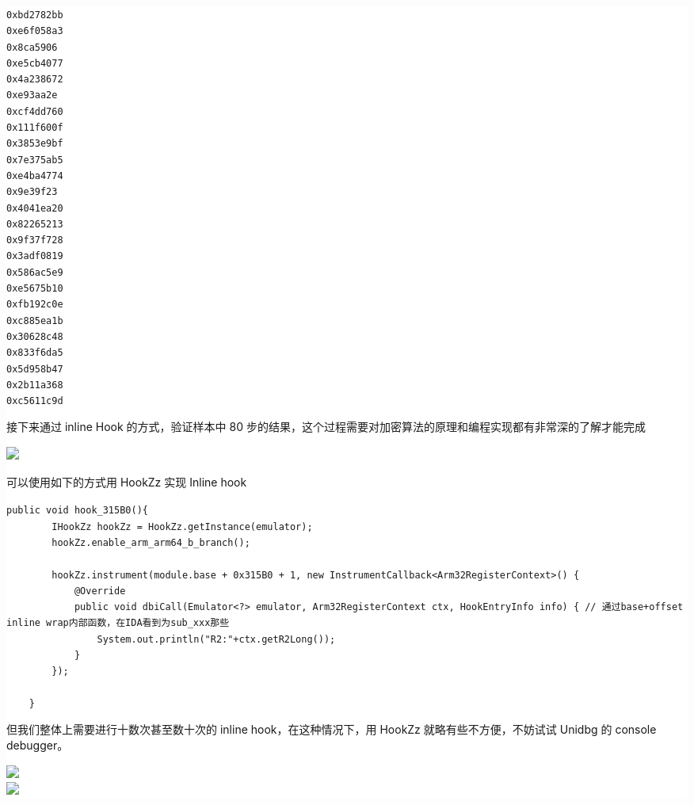 ```
0xbd2782bb
0xe6f058a3
0x8ca5906
0xe5cb4077
0x4a238672
0xe93aa2e
0xcf4dd760
0x111f600f
0x3853e9bf
0x7e375ab5
0xe4ba4774
0x9e39f23
0x4041ea20
0x82265213
0x9f37f728
0x3adf0819
0x586ac5e9
0xe5675b10
0xfb192c0e
0xc885ea1b
0x30628c48
0x833f6da5
0x5d958b47
0x2b11a368
0xc5611c9d
```

接下来通过 inline Hook 的方式，验证样本中 80 步的结果，这个过程需要对加密算法的原理和编程实现都有非常深的了解才能完成

![](https://img-blog.csdnimg.cn/20210604095946931.png?x-oss-process=image/watermark,type_ZmFuZ3poZW5naGVpdGk,shadow_10,text_aHR0cHM6Ly9ibG9nLmNzZG4ubmV0L3FxXzM4ODUxNTM2,size_16,color_FFFFFF,t_70)

可以使用如下的方式用 HookZz 实现 Inline hook

```
public void hook_315B0(){
        IHookZz hookZz = HookZz.getInstance(emulator);
        hookZz.enable_arm_arm64_b_branch();

        hookZz.instrument(module.base + 0x315B0 + 1, new InstrumentCallback<Arm32RegisterContext>() {
            @Override
            public void dbiCall(Emulator<?> emulator, Arm32RegisterContext ctx, HookEntryInfo info) { // 通过base+offset inline wrap内部函数，在IDA看到为sub_xxx那些
                System.out.println("R2:"+ctx.getR2Long());
            }
        });

    }
```

但我们整体上需要进行十数次甚至数十次的 inline hook，在这种情况下，用 HookZz 就略有些不方便，不妨试试 Unidbg 的 console debugger。

![](https://img-blog.csdnimg.cn/20210604100024205.png?x-oss-process=image/watermark,type_ZmFuZ3poZW5naGVpdGk,shadow_10,text_aHR0cHM6Ly9ibG9nLmNzZG4ubmV0L3FxXzM4ODUxNTM2,size_16,color_FFFFFF,t_70)  
![](https://img-blog.csdnimg.cn/20210604100039506.png?x-oss-process=image/watermark,type_ZmFuZ3poZW5naGVpdGk,shadow_10,text_aHR0cHM6Ly9ibG9nLmNzZG4ubmV0L3FxXzM4ODUxNTM2,size_16,color_FFFFFF,t_70)
